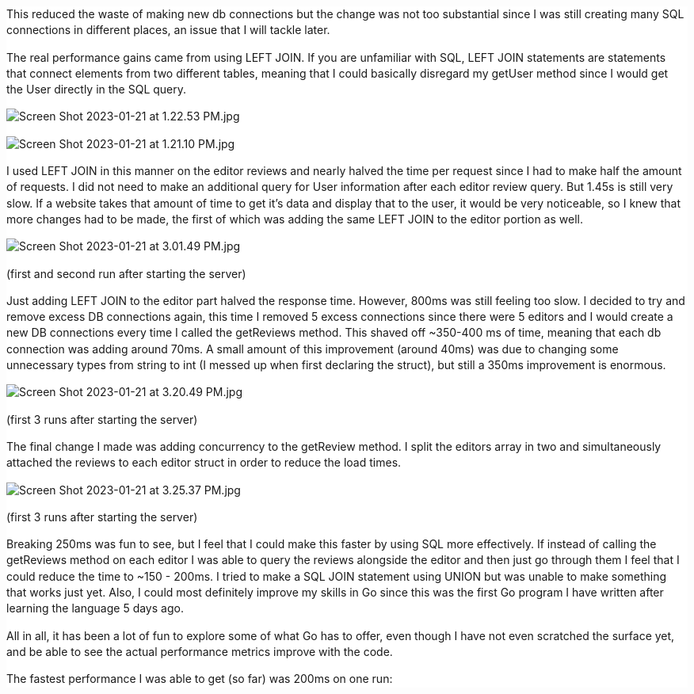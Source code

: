 This reduced the waste of making new db connections but the change was not too substantial since I was still creating many SQL connections in different places, an issue that I will tackle later.

The real performance gains came from using LEFT JOIN. If you are unfamiliar with SQL, LEFT JOIN statements are statements that connect elements from two different tables, meaning that I could basically disregard my getUser method since I would get the User directly in the SQL query.

![Screen Shot 2023-01-21 at 1.22.53 PM.jpg](https://aaronanidjar.s3.amazonaws.com/goimg1.jpg)

![Screen Shot 2023-01-21 at 1.21.10 PM.jpg](https://aaronanidjar.s3.amazonaws.com/goimg2.jpg)

I used LEFT JOIN in this manner on the editor reviews and nearly halved the time per request since I had to make half the amount of requests. I did not need to make an additional query for User information after each editor review query. But 1.45s is still very slow. If a website takes that amount of time to get it’s data and display that to the user, it would be very noticeable, so I knew that more changes had to be made, the first of which was adding the same LEFT JOIN to the editor portion as well.

![Screen Shot 2023-01-21 at 3.01.49 PM.jpg](https://aaronanidjar.s3.amazonaws.com/goimg3.jpg)

(first and second run after starting the server)

Just adding LEFT JOIN to the editor part halved the response time. However, 800ms was still feeling too slow. I decided to try and remove excess DB connections again, this time I removed 5 excess connections since there were 5 editors and I would create a new DB connections every time I called the getReviews method. This shaved off ~350-400 ms of time, meaning that each db connection was adding around 70ms. A small amount of this improvement (around 40ms) was due to changing some unnecessary types from string to int (I messed up when first declaring the struct), but still a 350ms improvement is enormous.

![Screen Shot 2023-01-21 at 3.20.49 PM.jpg](https://aaronanidjar.s3.amazonaws.com/goimg4.jpg)

(first 3 runs after starting the server)

The final change I made was adding concurrency to the getReview method. I split the editors array in two and simultaneously attached the reviews to each editor struct in order to reduce the load times.

![Screen Shot 2023-01-21 at 3.25.37 PM.jpg](https://aaronanidjar.s3.amazonaws.com/goimg5.jpg)

(first 3 runs after starting the server)

Breaking 250ms was fun to see, but I feel that I could make this faster by using SQL more effectively. If instead of calling the getReviews method on each editor I was able to query the reviews alongside the editor and then just go through them I feel that I could reduce the time to ~150 - 200ms. I tried to make a SQL JOIN statement using UNION but was unable to make something that works just yet. Also, I could most definitely improve my skills in Go since this was the first Go program I have written after learning the language 5 days ago. 

All in all, it has been a lot of fun to explore some of what Go has to offer, even though I have not even scratched the surface yet, and be able to see the actual performance metrics improve with the code.

The fastest performance I was able to get (so far) was 200ms on one run:
